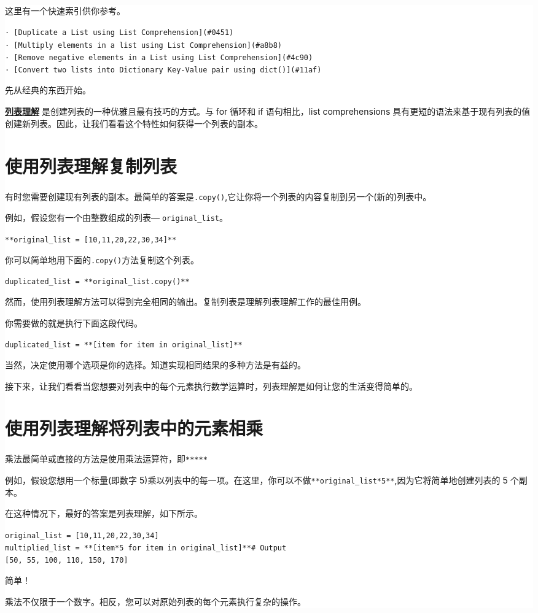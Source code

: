 这里有一个快速索引供你参考。

```
· [Duplicate a List using List Comprehension](#0451)
· [Multiply elements in a list using List Comprehension](#a8b8)
· [Remove negative elements in a List using List Comprehension](#4c90)
· [Convert two lists into Dictionary Key-Value pair using dict()](#11af)
```

先从经典的东西开始。

[**列表理解**](/3-python-tricks-for-better-code-511c82600ee1) 是创建列表的一种优雅且最有技巧的方式。与 for 循环和 if 语句相比，list comprehensions 具有更短的语法来基于现有列表的值创建新列表。因此，让我们看看这个特性如何获得一个列表的副本。

# 使用列表理解复制列表

有时您需要创建现有列表的副本。最简单的答案是`.copy()`,它让你将一个列表的内容复制到另一个(新的)列表中。

例如，假设您有一个由整数组成的列表— `original_list`。

```
**original_list = [10,11,20,22,30,34]**
```

你可以简单地用下面的`.copy()`方法复制这个列表。

```
duplicated_list = **original_list.copy()**
```

然而，使用列表理解方法可以得到完全相同的输出。复制列表是理解列表理解工作的最佳用例。

你需要做的就是执行下面这段代码。

```
duplicated_list = **[item for item in original_list]**
```

当然，决定使用哪个选项是你的选择。知道实现相同结果的多种方法是有益的。

接下来，让我们看看当您想要对列表中的每个元素执行数学运算时，列表理解是如何让您的生活变得简单的。

# 使用列表理解将列表中的元素相乘

乘法最简单或直接的方法是使用乘法运算符，即`*****`

例如，假设您想用一个标量(即数字 5)乘以列表中的每一项。在这里，你可以不做`**original_list*5**`,因为它将简单地创建列表的 5 个副本。

在这种情况下，最好的答案是列表理解，如下所示。

```
original_list = [10,11,20,22,30,34]
multiplied_list = **[item*5 for item in original_list]**# Output
[50, 55, 100, 110, 150, 170]
```

简单！

乘法不仅限于一个数字。相反，您可以对原始列表的每个元素执行复杂的操作。
